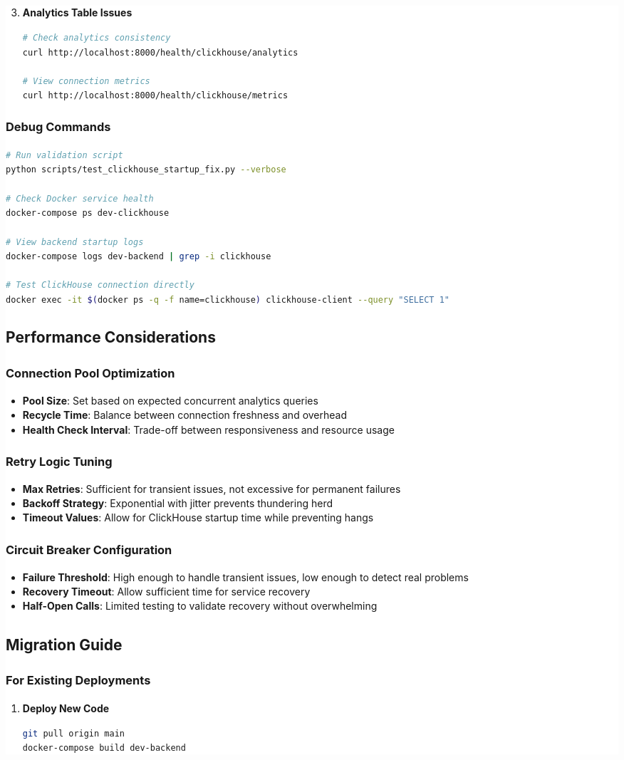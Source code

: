 3. **Analytics Table Issues**
   ```bash
   # Check analytics consistency
   curl http://localhost:8000/health/clickhouse/analytics
   
   # View connection metrics
   curl http://localhost:8000/health/clickhouse/metrics
   ```

### Debug Commands

```bash
# Run validation script
python scripts/test_clickhouse_startup_fix.py --verbose

# Check Docker service health
docker-compose ps dev-clickhouse

# View backend startup logs
docker-compose logs dev-backend | grep -i clickhouse

# Test ClickHouse connection directly
docker exec -it $(docker ps -q -f name=clickhouse) clickhouse-client --query "SELECT 1"
```

## Performance Considerations

### Connection Pool Optimization

- **Pool Size**: Set based on expected concurrent analytics queries
- **Recycle Time**: Balance between connection freshness and overhead
- **Health Check Interval**: Trade-off between responsiveness and resource usage

### Retry Logic Tuning

- **Max Retries**: Sufficient for transient issues, not excessive for permanent failures
- **Backoff Strategy**: Exponential with jitter prevents thundering herd
- **Timeout Values**: Allow for ClickHouse startup time while preventing hangs

### Circuit Breaker Configuration

- **Failure Threshold**: High enough to handle transient issues, low enough to detect real problems
- **Recovery Timeout**: Allow sufficient time for service recovery
- **Half-Open Calls**: Limited testing to validate recovery without overwhelming

## Migration Guide

### For Existing Deployments

1. **Deploy New Code**
   ```bash
   git pull origin main
   docker-compose build dev-backend
   ```
